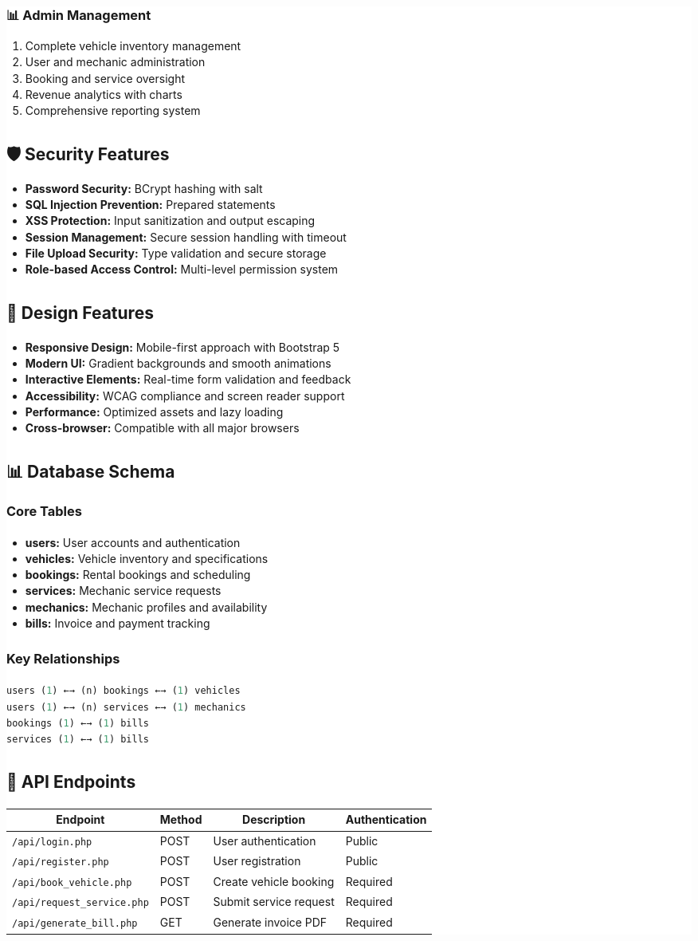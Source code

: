 ### 📊 **Admin Management**
1. Complete vehicle inventory management
2. User and mechanic administration
3. Booking and service oversight
4. Revenue analytics with charts
5. Comprehensive reporting system

## 🛡️ Security Features

- **Password Security:** BCrypt hashing with salt
- **SQL Injection Prevention:** Prepared statements
- **XSS Protection:** Input sanitization and output escaping
- **Session Management:** Secure session handling with timeout
- **File Upload Security:** Type validation and secure storage
- **Role-based Access Control:** Multi-level permission system

## 🎨 Design Features

- **Responsive Design:** Mobile-first approach with Bootstrap 5
- **Modern UI:** Gradient backgrounds and smooth animations
- **Interactive Elements:** Real-time form validation and feedback
- **Accessibility:** WCAG compliance and screen reader support
- **Performance:** Optimized assets and lazy loading
- **Cross-browser:** Compatible with all major browsers

## 📊 Database Schema

### Core Tables
- **users:** User accounts and authentication
- **vehicles:** Vehicle inventory and specifications  
- **bookings:** Rental bookings and scheduling
- **services:** Mechanic service requests
- **mechanics:** Mechanic profiles and availability
- **bills:** Invoice and payment tracking

### Key Relationships
```sql
users (1) ←→ (n) bookings ←→ (1) vehicles
users (1) ←→ (n) services ←→ (1) mechanics  
bookings (1) ←→ (1) bills
services (1) ←→ (1) bills
```

## 🔧 API Endpoints

| Endpoint | Method | Description | Authentication |
|----------|---------|-------------|----------------|
| `/api/login.php` | POST | User authentication | Public |
| `/api/register.php` | POST | User registration | Public |
| `/api/book_vehicle.php` | POST | Create vehicle booking | Required |
| `/api/request_service.php` | POST | Submit service request | Required |
| `/api/generate_bill.php` | GET | Generate invoice PDF | Required |
